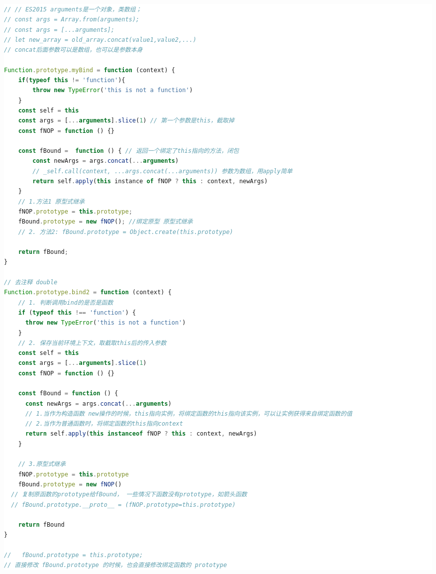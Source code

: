 ```js
// // ES2015 arguments是一个对象，类数组；
// const args = Array.from(arguments);
// const args = [...arguments];
// let new_array = old_array.concat(value1,value2,...)
// concat后面参数可以是数组，也可以是参数本身

Function.prototype.myBind = function (context) {
    if(typeof this != 'function'){
        throw new TypeError('this is not a function')
    }
    const self = this
    const args = [...arguments].slice(1) // 第一个参数是this，截取掉
    const fNOP = function () {}
    
    const fBound =  function () { // 返回一个绑定了this指向的方法，闭包
        const newArgs = args.concat(...arguments)
        // _self.call(context, ...args.concat(...arguments)) 参数为数组，用apply简单
      	return self.apply(this instance of fNOP ? this : context, newArgs)
    }
    // 1.方法1 原型式继承
    fNOP.prototype = this.prototype;
    fBound.prototype = new fNOP(); //绑定原型 原型式继承
    // 2. 方法2: fBound.prototype = Object.create(this.prototype)
    
    return fBound;
}

// 去注释 double
Function.prototype.bind2 = function (context) {
    // 1. 判断调用bind的是否是函数
    if (typeof this !== 'function') {
      throw new TypeError('this is not a function')
    }
    // 2. 保存当前环境上下文，取截取this后的传入参数
    const self = this  
    const args = [...arguments].slice(1)
    const fNOP = function () {}

    const fBound = function () {
      const newArgs = args.concat(...arguments)
      // 1.当作为构造函数 new操作的时候，this指向实例，将绑定函数的this指向该实例，可以让实例获得来自绑定函数的值
      // 2.当作为普通函数时，将绑定函数的this指向context
      return self.apply(this instanceof fNOP ? this : context, newArgs)
    }

    // 3.原型式继承
    fNOP.prototype = this.prototype
    fBound.prototype = new fNOP()
  // 复制原函数的prototype给fBound， 一些情况下函数没有prototype，如箭头函数
  // fBound.prototype.__proto__ = (fNOP.prototype=this.prototype)

    return fBound
}

//   fBound.prototype = this.prototype;
// 直接修改 fBound.prototype 的时候，也会直接修改绑定函数的 prototype
```
